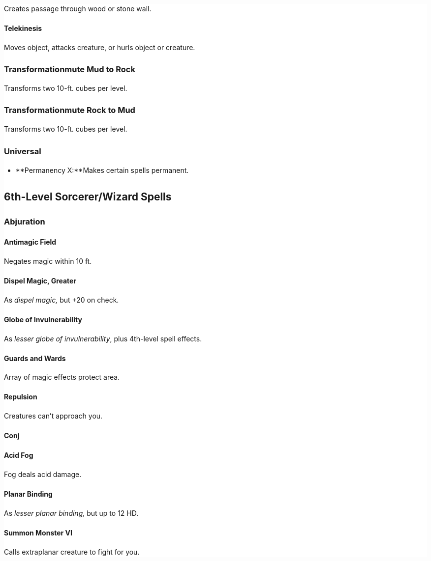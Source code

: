 Creates passage through wood or stone wall.

#### Telekinesis

Moves object, attacks creature, or hurls object or creature.

### Transformationmute Mud to Rock

Transforms two 10-ft. cubes per level.

### Transformationmute Rock to Mud

Transforms two 10-ft. cubes per level.

### Universal

- **Permanency X:**Makes certain spells permanent.

## 6th-Level Sorcerer/Wizard Spells

### Abjuration

#### Antimagic Field

Negates magic within 10 ft.

#### Dispel Magic, Greater

As _dispel magic,_ but +20 on check.

#### Globe of Invulnerability

As _lesser globe of invulnerability_, plus 4th-level spell effects.

#### Guards and Wards

Array of magic effects protect area.

#### Repulsion

Creatures can’t approach you.

#### Conj

#### Acid Fog

Fog deals acid damage.

#### Planar Binding

As _lesser planar binding,_ but up to 12 HD.

#### Summon Monster VI

Calls extraplanar creature to fight for you.
